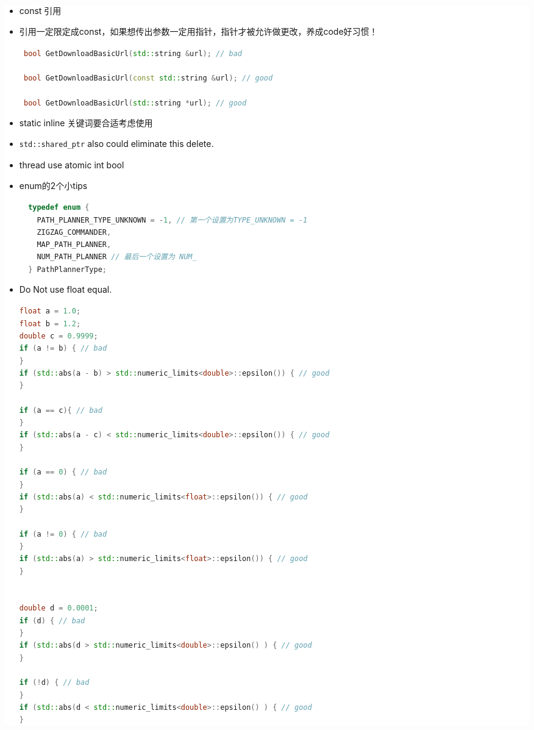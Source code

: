 - const 引用

- 引用一定限定成const，如果想传出参数一定用指针，指针才被允许做更改，养成code好习惯！

  ```c++
   bool GetDownloadBasicUrl(std::string &url); // bad
  
   bool GetDownloadBasicUrl(const std::string &url); // good
  
   bool GetDownloadBasicUrl(std::string *url); // good
  ```

- static inline 关键词要合适考虑使用

- `std::shared_ptr` also could eliminate this delete.

- thread use atomic int bool

- enum的2个小tips

  ```c++
    typedef enum {
      PATH_PLANNER_TYPE_UNKNOWN = -1, // 第一个设置为TYPE_UNKNOWN = -1
      ZIGZAG_COMMANDER,
      MAP_PATH_PLANNER,
      NUM_PATH_PLANNER // 最后一个设置为 NUM_
    } PathPlannerType;
  ```

- Do Not use float equal.

  ```c++
  float a = 1.0;
  float b = 1.2;
  double c = 0.9999;
  if (a != b) { // bad
  }
  if (std::abs(a - b) > std::numeric_limits<double>::epsilon()) { // good
  }
  
  if (a == c){ // bad
  }
  if (std::abs(a - c) < std::numeric_limits<double>::epsilon()) { // good
  }
  
  if (a == 0) { // bad
  }
  if (std::abs(a) < std::numeric_limits<float>::epsilon()) { // good
  }
  
  if (a != 0) { // bad
  }
  if (std::abs(a) > std::numeric_limits<float>::epsilon()) { // good
  }


  double d = 0.0001;
  if (d) { // bad
  }
  if (std::abs(d > std::numeric_limits<double>::epsilon() ) { // good
  }
      
  if (!d) { // bad
  }
  if (std::abs(d < std::numeric_limits<double>::epsilon() ) { // good
  }

  ```
  